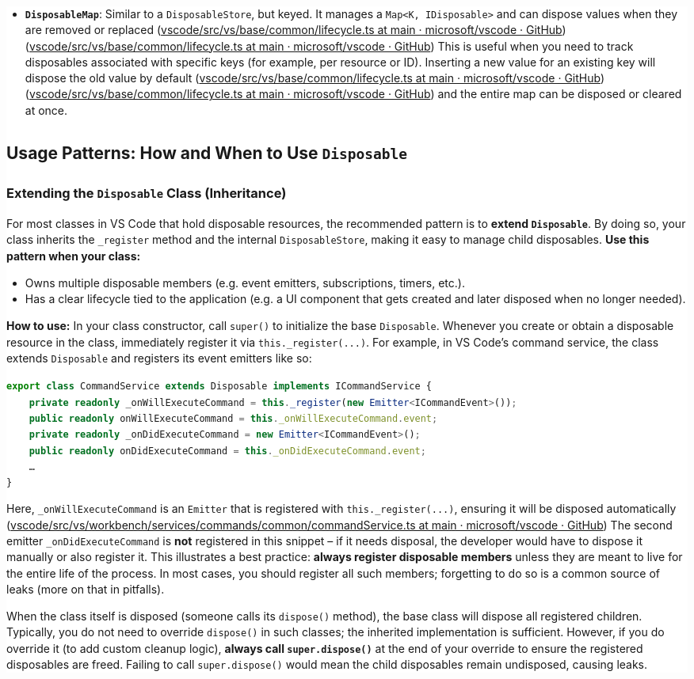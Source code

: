 - **`DisposableMap`**: Similar to a `DisposableStore`, but keyed. It manages a `Map<K, IDisposable>` and can dispose values when they are removed or replaced ([vscode/src/vs/base/common/lifecycle.ts at main · microsoft/vscode · GitHub](https://github.com/microsoft/vscode/blob/master/src/vs/base/common/lifecycle.ts#:~:text=export%20class%20DisposableMap,implements%20IDisposable)) ([vscode/src/vs/base/common/lifecycle.ts at main · microsoft/vscode · GitHub](https://github.com/microsoft/vscode/blob/master/src/vs/base/common/lifecycle.ts#:~:text=set,void)) This is useful when you need to track disposables associated with specific keys (for example, per resource or ID). Inserting a new value for an existing key will dispose the old value by default ([vscode/src/vs/base/common/lifecycle.ts at main · microsoft/vscode · GitHub](https://github.com/microsoft/vscode/blob/master/src/vs/base/common/lifecycle.ts#:~:text=set,void)) ([vscode/src/vs/base/common/lifecycle.ts at main · microsoft/vscode · GitHub](https://github.com/microsoft/vscode/blob/master/src/vs/base/common/lifecycle.ts#:~:text=if%20%28%21skipDisposeOnOverwrite%29%20)) and the entire map can be disposed or cleared at once.

## Usage Patterns: How and When to Use `Disposable`

### Extending the `Disposable` Class (Inheritance)

For most classes in VS Code that hold disposable resources, the recommended pattern is to **extend `Disposable`**. By doing so, your class inherits the `_register` method and the internal `DisposableStore`, making it easy to manage child disposables. **Use this pattern when your class:**

- Owns multiple disposable members (e.g. event emitters, subscriptions, timers, etc.).
- Has a clear lifecycle tied to the application (e.g. a UI component that gets created and later disposed when no longer needed).

**How to use:** In your class constructor, call `super()` to initialize the base `Disposable`. Whenever you create or obtain a disposable resource in the class, immediately register it via `this._register(...)`. For example, in VS Code’s command service, the class extends `Disposable` and registers its event emitters like so:

```ts
export class CommandService extends Disposable implements ICommandService {
    private readonly _onWillExecuteCommand = this._register(new Emitter<ICommandEvent>());
    public readonly onWillExecuteCommand = this._onWillExecuteCommand.event;
    private readonly _onDidExecuteCommand = new Emitter<ICommandEvent>();
    public readonly onDidExecuteCommand = this._onDidExecuteCommand.event;
    …
}
```

Here, `_onWillExecuteCommand` is an `Emitter` that is registered with `this._register(...)`, ensuring it will be disposed automatically ([vscode/src/vs/workbench/services/commands/common/commandService.ts at main · microsoft/vscode · GitHub](https://github.com/microsoft/vscode/blob/master/src/vs/workbench/services/commands/common/commandService.ts#:~:text=private%20readonly%20_onWillExecuteCommand%3A%20Emitter,ICommandEvent)) The second emitter `_onDidExecuteCommand` is **not** registered in this snippet – if it needs disposal, the developer would have to dispose it manually or also register it. This illustrates a best practice: **always register disposable members** unless they are meant to live for the entire life of the process. In most cases, you should register all such members; forgetting to do so is a common source of leaks (more on that in pitfalls).

When the class itself is disposed (someone calls its `dispose()` method), the base class will dispose all registered children. Typically, you do not need to override `dispose()` in such classes; the inherited implementation is sufficient. However, if you do override it (to add custom cleanup logic), **always call `super.dispose()`** at the end of your override to ensure the registered disposables are freed. Failing to call `super.dispose()` would mean the child disposables remain undisposed, causing leaks.
